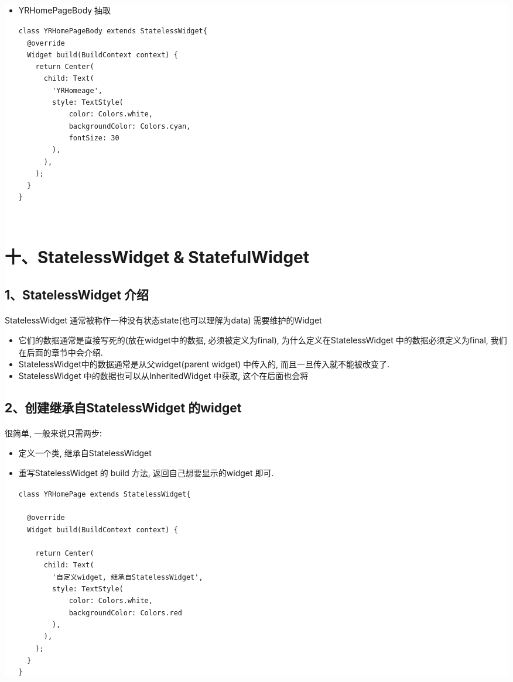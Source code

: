 - YRHomePageBody 抽取

  ```
  class YRHomePageBody extends StatelessWidget{
    @override
    Widget build(BuildContext context) {
      return Center(
        child: Text(
          'YRHomeage',
          style: TextStyle(
              color: Colors.white,
              backgroundColor: Colors.cyan,
              fontSize: 30
          ),
        ),
      );
    }
  }
  ```

  



​	



# 十、StatelessWidget & StatefulWidget



## 1、StatelessWidget 介绍

StatelessWidget 通常被称作一种没有状态state(也可以理解为data) 需要维护的Widget

- 它们的数据通常是直接写死的(放在widget中的数据, 必须被定义为final), 为什么定义在StatelessWidget 中的数据必须定义为final, 我们在后面的章节中会介绍.
- StatelessWidget中的数据通常是从父widget(parent widget) 中传入的, 而且一旦传入就不能被改变了. 
- StatelessWidget 中的数据也可以从InheritedWidget 中获取, 这个在后面也会将

## 2、创建继承自StatelessWidget 的widget

很简单, 一般来说只需两步:

- 定义一个类, 继承自StatelessWidget

- 重写StatelessWidget 的 build 方法, 返回自己想要显示的widget 即可. 

  ```
  class YRHomePage extends StatelessWidget{
  
    @override
    Widget build(BuildContext context) {
      
      return Center(
        child: Text(
          '自定义widget, 继承自StatelessWidget',
          style: TextStyle(
              color: Colors.white,
              backgroundColor: Colors.red
          ),
        ),
      );
    }
  }
  ```
